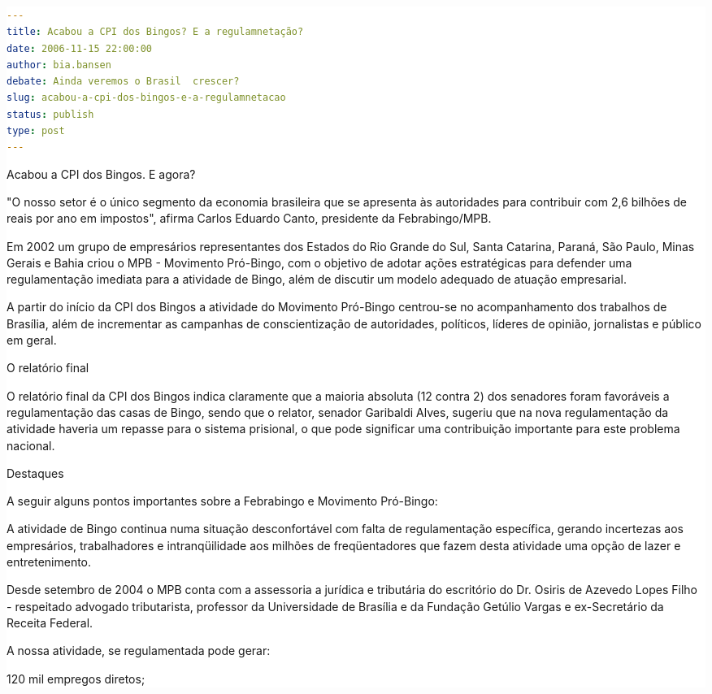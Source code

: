 ```yaml
---
title: Acabou a CPI dos Bingos? E a regulamnetação?
date: 2006-11-15 22:00:00
author: bia.bansen
debate: Ainda veremos o Brasil  crescer?
slug: acabou-a-cpi-dos-bingos-e-a-regulamnetacao
status: publish 
type: post
---
```


Acabou a CPI dos Bingos. E agora?  

  

"O nosso setor é o único segmento da economia brasileira que se apresenta às autoridades para contribuir com 2,6 bilhões de reais por ano em impostos", afirma Carlos Eduardo Canto, presidente da Febrabingo/MPB.  

  

Em 2002 um grupo de empresários representantes dos Estados do Rio Grande do Sul, Santa Catarina, Paraná, São Paulo, Minas Gerais e Bahia criou o MPB - Movimento Pró-Bingo, com o objetivo de adotar ações estratégicas para defender uma regulamentação imediata para a atividade de Bingo, além de discutir um modelo adequado de atuação empresarial.  

 A partir do início da CPI dos Bingos a atividade do Movimento Pró-Bingo centrou-se no acompanhamento dos trabalhos de Brasília, além de incrementar as campanhas de conscientização de autoridades, políticos, líderes de opinião, jornalistas e público em geral.  

  

O relatório final  

O relatório final da CPI dos Bingos indica claramente que a maioria absoluta (12 contra 2) dos senadores foram favoráveis a regulamentação das casas de Bingo, sendo que o relator, senador Garibaldi Alves, sugeriu que na nova regulamentação da atividade haveria um repasse para o sistema prisional, o que pode significar uma contribuição importante para este problema nacional.  

  

Destaques  

A seguir alguns pontos importantes sobre a Febrabingo e Movimento Pró-Bingo:  

A atividade de Bingo continua numa situação desconfortável com falta de regulamentação específica, gerando incertezas aos empresários, trabalhadores e intranqüilidade aos milhões de freqüentadores que fazem desta atividade uma opção de lazer e entretenimento.  

Desde setembro de 2004 o MPB conta com a assessoria a jurídica e tributária do escritório do Dr. Osiris de Azevedo Lopes Filho - respeitado advogado tributarista, professor da Universidade de Brasília e da Fundação Getúlio Vargas e ex-Secretário da Receita Federal.   

  

A nossa atividade, se regulamentada pode gerar:  

  

120 mil empregos diretos;   
